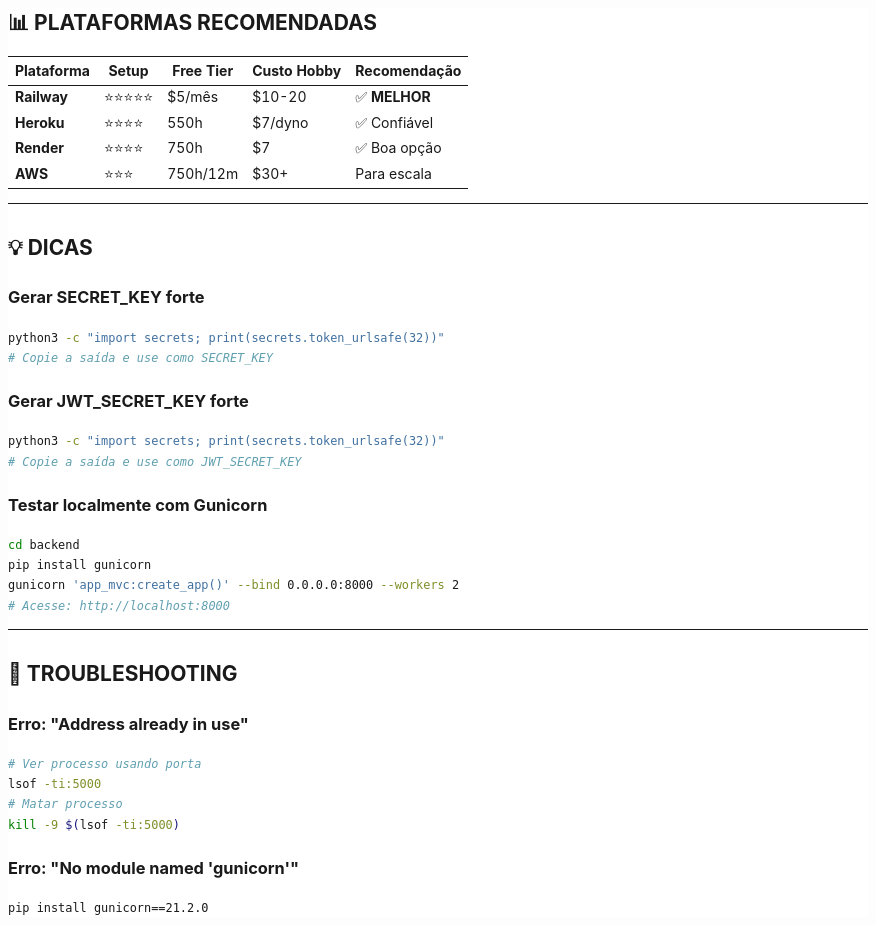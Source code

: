 ## 📊 PLATAFORMAS RECOMENDADAS

| Plataforma | Setup | Free Tier | Custo Hobby | Recomendação |
|------------|-------|-----------|-------------|--------------|
| **Railway** | ⭐⭐⭐⭐⭐ | $5/mês | $10-20 | ✅ **MELHOR** |
| **Heroku** | ⭐⭐⭐⭐ | 550h | $7/dyno | ✅ Confiável |
| **Render** | ⭐⭐⭐⭐ | 750h | $7 | ✅ Boa opção |
| **AWS** | ⭐⭐⭐ | 750h/12m | $30+ | Para escala |

---

## 💡 DICAS

### Gerar SECRET_KEY forte
```bash
python3 -c "import secrets; print(secrets.token_urlsafe(32))"
# Copie a saída e use como SECRET_KEY
```

### Gerar JWT_SECRET_KEY forte
```bash
python3 -c "import secrets; print(secrets.token_urlsafe(32))"
# Copie a saída e use como JWT_SECRET_KEY
```

### Testar localmente com Gunicorn
```bash
cd backend
pip install gunicorn
gunicorn 'app_mvc:create_app()' --bind 0.0.0.0:8000 --workers 2
# Acesse: http://localhost:8000
```

---

## 🐛 TROUBLESHOOTING

### Erro: "Address already in use"
```bash
# Ver processo usando porta
lsof -ti:5000
# Matar processo
kill -9 $(lsof -ti:5000)
```

### Erro: "No module named 'gunicorn'"
```bash
pip install gunicorn==21.2.0
```
